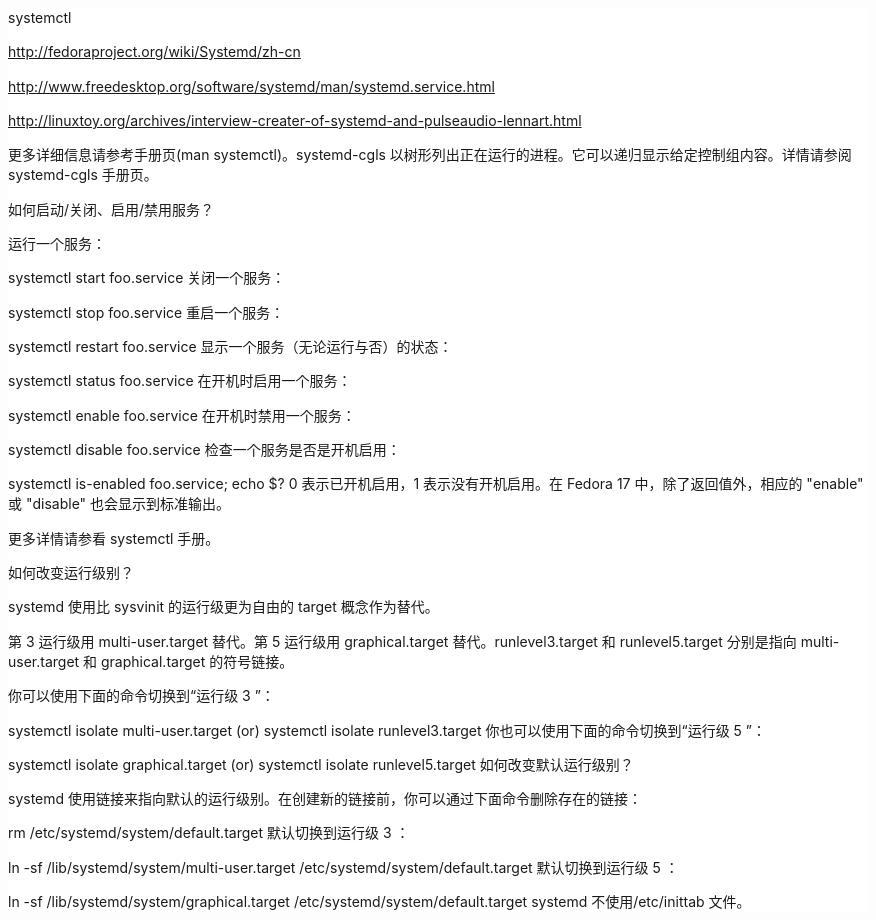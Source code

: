 systemctl

http://fedoraproject.org/wiki/Systemd/zh-cn

http://www.freedesktop.org/software/systemd/man/systemd.service.html

http://linuxtoy.org/archives/interview-creater-of-systemd-and-pulseaudio-lennart.html

更多详细信息请参考手册页(man systemctl)。systemd-cgls 以树形列出正在运行的进程。它可以递归显示给定控制组内容。详情请参阅 systemd-cgls 手册页。

如何启动/关闭、启用/禁用服务？

运行一个服务：

  systemctl start foo.service 
关闭一个服务：

  systemctl stop foo.service 
重启一个服务：

 systemctl restart foo.service 
显示一个服务（无论运行与否）的状态：

 systemctl status foo.service 
在开机时启用一个服务：

 systemctl enable foo.service 
在开机时禁用一个服务：

 systemctl disable foo.service 
检查一个服务是否是开机启用：

 systemctl is-enabled foo.service; echo $? 
0 表示已开机启用，1 表示没有开机启用。在 Fedora 17 中，除了返回值外，相应的 "enable" 或 "disable" 也会显示到标准输出。

更多详情请参看 systemctl 手册。

如何改变运行级别？

systemd 使用比 sysvinit 的运行级更为自由的 target 概念作为替代。

第 3 运行级用 multi-user.target 替代。第 5 运行级用 graphical.target 替代。runlevel3.target 和 runlevel5.target 分别是指向 multi-user.target 和 graphical.target 的符号链接。

你可以使用下面的命令切换到“运行级 3 ”：

 systemctl isolate multi-user.target (or) systemctl isolate runlevel3.target 
你也可以使用下面的命令切换到“运行级 5 ”：

 systemctl isolate graphical.target (or) systemctl isolate runlevel5.target 
如何改变默认运行级别？

systemd 使用链接来指向默认的运行级别。在创建新的链接前，你可以通过下面命令删除存在的链接：

 rm /etc/systemd/system/default.target 
默认切换到运行级 3 ：

 ln -sf /lib/systemd/system/multi-user.target /etc/systemd/system/default.target 
默认切换到运行级 5 ：

 ln -sf /lib/systemd/system/graphical.target /etc/systemd/system/default.target 
systemd 不使用/etc/inittab 文件。
